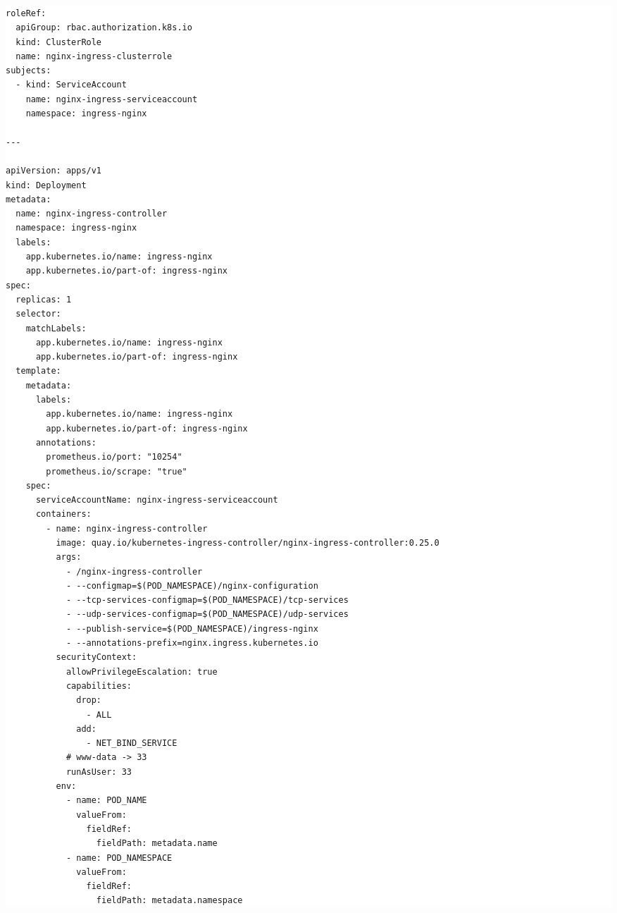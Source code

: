 ```
roleRef:
  apiGroup: rbac.authorization.k8s.io
  kind: ClusterRole
  name: nginx-ingress-clusterrole
subjects:
  - kind: ServiceAccount
    name: nginx-ingress-serviceaccount
    namespace: ingress-nginx

---

apiVersion: apps/v1
kind: Deployment
metadata:
  name: nginx-ingress-controller
  namespace: ingress-nginx
  labels:
    app.kubernetes.io/name: ingress-nginx
    app.kubernetes.io/part-of: ingress-nginx
spec:
  replicas: 1
  selector:
    matchLabels:
      app.kubernetes.io/name: ingress-nginx
      app.kubernetes.io/part-of: ingress-nginx
  template:
    metadata:
      labels:
        app.kubernetes.io/name: ingress-nginx
        app.kubernetes.io/part-of: ingress-nginx
      annotations:
        prometheus.io/port: "10254"
        prometheus.io/scrape: "true"
    spec:
      serviceAccountName: nginx-ingress-serviceaccount
      containers:
        - name: nginx-ingress-controller
          image: quay.io/kubernetes-ingress-controller/nginx-ingress-controller:0.25.0
          args:
            - /nginx-ingress-controller
            - --configmap=$(POD_NAMESPACE)/nginx-configuration
            - --tcp-services-configmap=$(POD_NAMESPACE)/tcp-services
            - --udp-services-configmap=$(POD_NAMESPACE)/udp-services
            - --publish-service=$(POD_NAMESPACE)/ingress-nginx
            - --annotations-prefix=nginx.ingress.kubernetes.io
          securityContext:
            allowPrivilegeEscalation: true
            capabilities:
              drop:
                - ALL
              add:
                - NET_BIND_SERVICE
            # www-data -> 33
            runAsUser: 33
          env:
            - name: POD_NAME
              valueFrom:
                fieldRef:
                  fieldPath: metadata.name
            - name: POD_NAMESPACE
              valueFrom:
                fieldRef:
                  fieldPath: metadata.namespace
```
